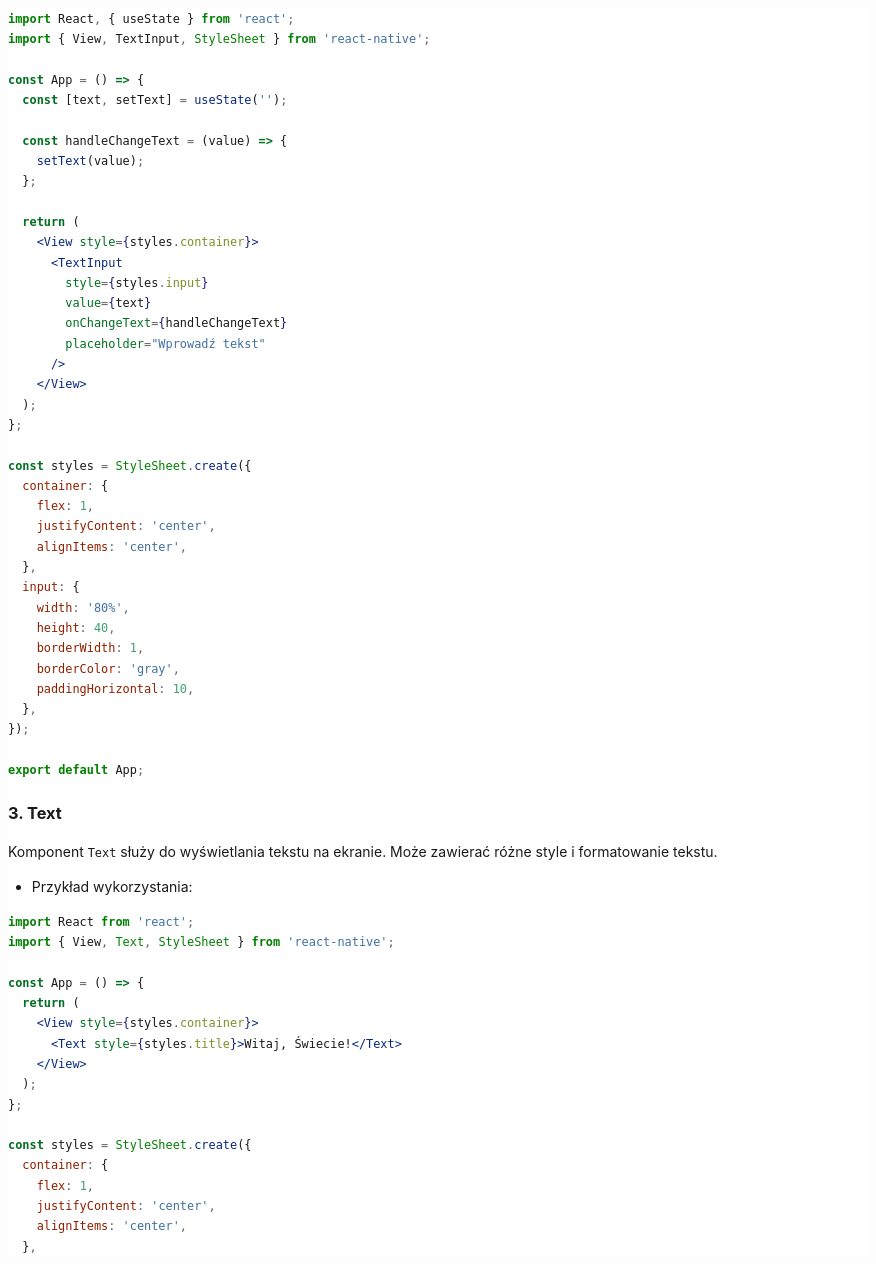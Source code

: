    ```jsx
   import React, { useState } from 'react';
   import { View, TextInput, StyleSheet } from 'react-native';

   const App = () => {
     const [text, setText] = useState('');

     const handleChangeText = (value) => {
       setText(value);
     };

     return (
       <View style={styles.container}>
         <TextInput
           style={styles.input}
           value={text}
           onChangeText={handleChangeText}
           placeholder="Wprowadź tekst"
         />
       </View>
     );
   };

   const styles = StyleSheet.create({
     container: {
       flex: 1,
       justifyContent: 'center',
       alignItems: 'center',
     },
     input: {
       width: '80%',
       height: 40,
       borderWidth: 1,
       borderColor: 'gray',
       paddingHorizontal: 10,
     },
   });

   export default App;
   ```

### 3. Text

Komponent ``Text`` służy do wyświetlania tekstu na ekranie. Może zawierać różne style i formatowanie tekstu.
   - Przykład wykorzystania:

   ```jsx
   import React from 'react';
   import { View, Text, StyleSheet } from 'react-native';

   const App = () => {
     return (
       <View style={styles.container}>
         <Text style={styles.title}>Witaj, Świecie!</Text>
       </View>
     );
   };

   const styles = StyleSheet.create({
     container: {
       flex: 1,
       justifyContent: 'center',
       alignItems: 'center',
     },
   ```